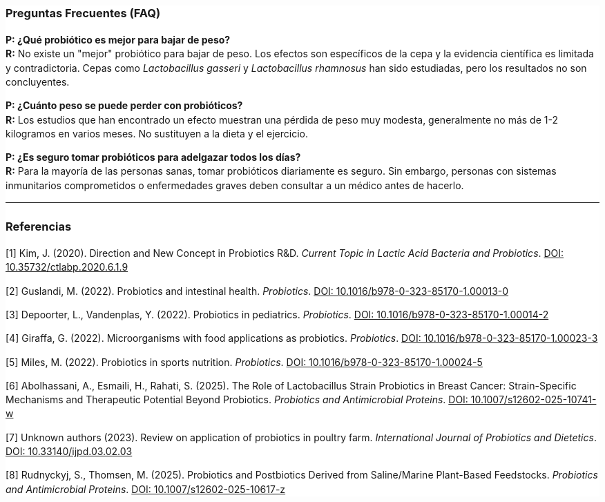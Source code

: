 
### **Preguntas Frecuentes (FAQ)**

**P: ¿Qué probiótico es mejor para bajar de peso?**\
**R:** No existe un "mejor" probiótico para bajar de peso. Los efectos son específicos de la cepa y la evidencia científica es limitada y contradictoria. Cepas como *Lactobacillus gasseri* y *Lactobacillus rhamnosus* han sido estudiadas, pero los resultados no son concluyentes.

**P: ¿Cuánto peso se puede perder con probióticos?**\
**R:** Los estudios que han encontrado un efecto muestran una pérdida de peso muy modesta, generalmente no más de 1-2 kilogramos en varios meses. No sustituyen a la dieta y el ejercicio.

**P: ¿Es seguro tomar probióticos para adelgazar todos los días?**\
**R:** Para la mayoría de las personas sanas, tomar probióticos diariamente es seguro. Sin embargo, personas con sistemas inmunitarios comprometidos o enfermedades graves deben consultar a un médico antes de hacerlo.

---

### **Referencias**

\[1] Kim, J. (2020). Direction and New Concept in Probiotics R\&D. *Current Topic in Lactic Acid Bacteria and Probiotics*. [DOI: 10.35732/ctlabp.2020.6.1.9](https://URL)

\[2] Guslandi, M. (2022). Probiotics and intestinal health. *Probiotics*. [DOI: 10.1016/b978-0-323-85170-1.00013-0](https://URL)

\[3] Depoorter, L., Vandenplas, Y. (2022). Probiotics in pediatrics. *Probiotics*. [DOI: 10.1016/b978-0-323-85170-1.00014-2](https://URL)

\[4] Giraffa, G. (2022). Microorganisms with food applications as probiotics. *Probiotics*. [DOI: 10.1016/b978-0-323-85170-1.00023-3](https://URL)

\[5] Miles, M. (2022). Probiotics in sports nutrition. *Probiotics*. [DOI: 10.1016/b978-0-323-85170-1.00024-5](https://URL)

\[6] Abolhassani, A., Esmaili, H., Rahati, S. (2025). The Role of Lactobacillus Strain Probiotics in Breast Cancer: Strain-Specific Mechanisms and Therapeutic Potential Beyond Probiotics. *Probiotics and Antimicrobial Proteins*. [DOI: 10.1007/s12602-025-10741-w](https://URL)

\[7] Unknown authors (2023). Review on application of probiotics in poultry farm. *International Journal of Probiotics and Dietetics*. [DOI: 10.33140/ijpd.03.02.03](https://URL)

\[8] Rudnyckyj, S., Thomsen, M. (2025). Probiotics and Postbiotics Derived from Saline/Marine Plant-Based Feedstocks. *Probiotics and Antimicrobial Proteins*. [DOI: 10.1007/s12602-025-10617-z](https://URL)
